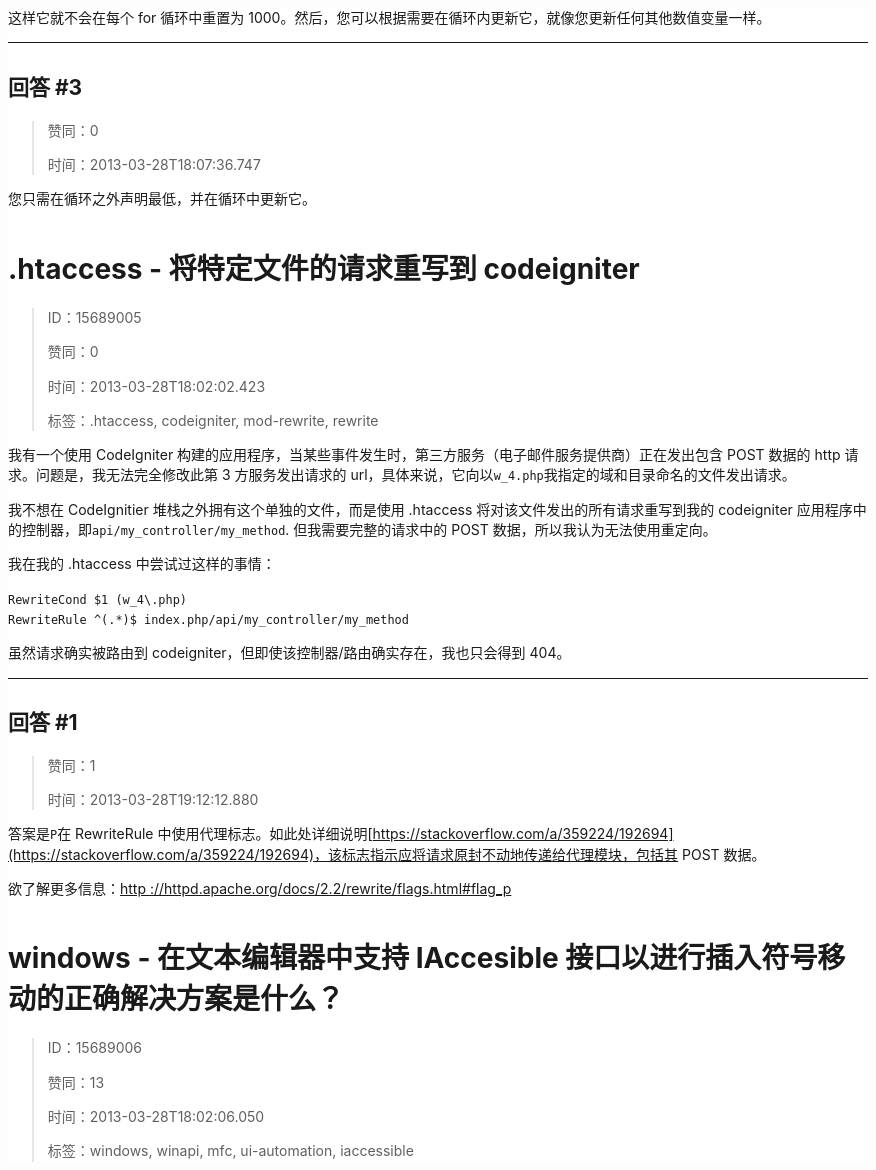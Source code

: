 这样它就不会在每个 for 循环中重置为 1000。然后，您可以根据需要在循环内更新它，就像您更新任何其他数值变量一样。

* * *

## 回答 #3

> 赞同：0
> 
> 时间：2013-03-28T18:07:36.747

您只需在循环之外声明最低，并在循环中更新它。

# .htaccess - 将特定文件的请求重写到 codeigniter

> ID：15689005
> 
> 赞同：0
> 
> 时间：2013-03-28T18:02:02.423
> 
> 标签：.htaccess, codeigniter, mod-rewrite, rewrite

我有一个使用 CodeIgniter 构建的应用程序，当某些事件发生时，第三方服务（电子邮件服务提供商）正在发出包含 POST 数据的 http 请求。问题是，我无法完全修改此第 3 方服务发出请求的 url，具体来说，它向以`w_4.php`我指定的域和目录命名的文件发出请求。

我不想在 CodeIgnitier 堆栈之外拥有这个单独的文件，而是使用 .htaccess 将对该文件发出的所有请求重写到我的 codeigniter 应用程序中的控制器，即`api/my_controller/my_method`. 但我需要完整的请求中的 POST 数据，所以我认为无法使用重定向。

我在我的 .htaccess 中尝试过这样的事情：

```
RewriteCond $1 (w_4\.php)
RewriteRule ^(.*)$ index.php/api/my_controller/my_method 
```

虽然请求确实被路由到 codeigniter，但即使该控制器/路由确实存在，我也只会得到 404。

* * *

## 回答 #1

> 赞同：1
> 
> 时间：2013-03-28T19:12:12.880

答案是`P`在 RewriteRule 中使用代理标志。如此处详细说明[https://stackoverflow.com/a/359224/192694](https://stackoverflow.com/a/359224/192694)，该标志指示应将请求原封不动地传递给代理模块，包括其 POST 数据。

欲了解更多信息：[http ://httpd.apache.org/docs/2.2/rewrite/flags.html#flag_p](http://httpd.apache.org/docs/2.2/rewrite/flags.html#flag_p)

# windows - 在文本编辑器中支持 IAccesible 接口以进行插入符号移动的正确解决方案是什么？

> ID：15689006
> 
> 赞同：13
> 
> 时间：2013-03-28T18:02:06.050
> 
> 标签：windows, winapi, mfc, ui-automation, iaccessible
